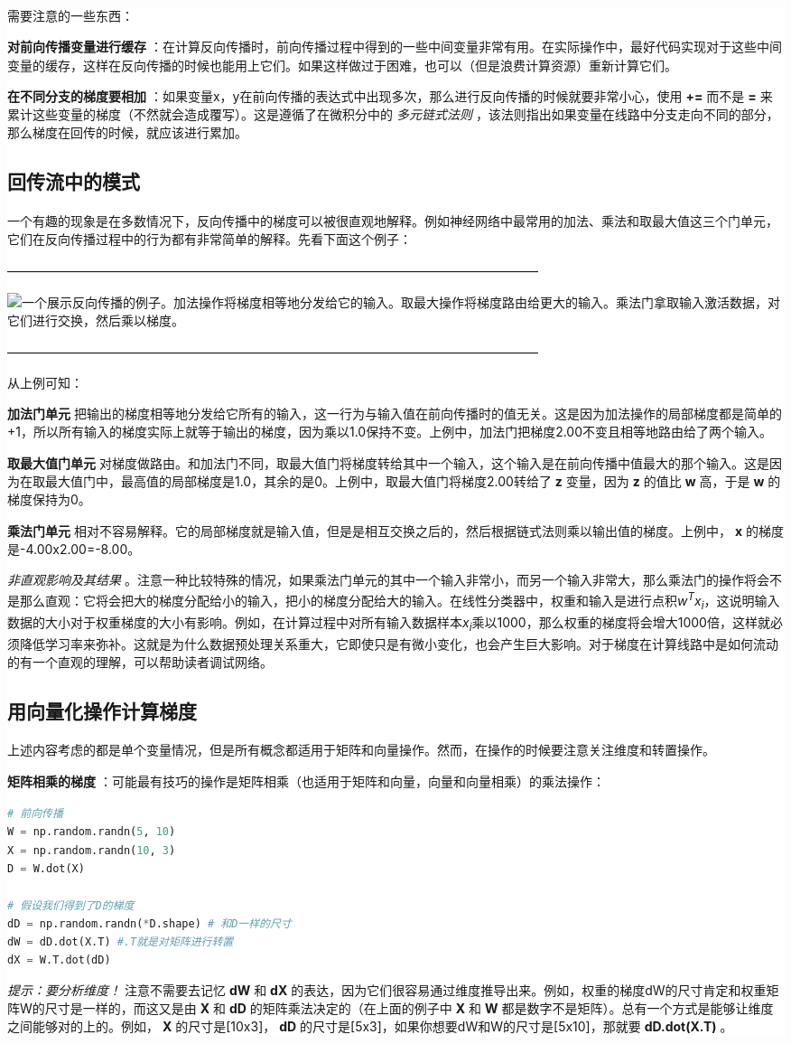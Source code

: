 需要注意的一些东西：

 **对前向传播变量进行缓存** ：在计算反向传播时，前向传播过程中得到的一些中间变量非常有用。在实际操作中，最好代码实现对于这些中间变量的缓存，这样在反向传播的时候也能用上它们。如果这样做过于困难，也可以（但是浪费计算资源）重新计算它们。

 **在不同分支的梯度要相加** ：如果变量x，y在前向传播的表达式中出现多次，那么进行反向传播的时候就要非常小心，使用 **+=** 而不是 **=** 来累计这些变量的梯度（不然就会造成覆写）。这是遵循了在微积分中的 *多元链式法则* ，该法则指出如果变量在线路中分支走向不同的部分，那么梯度在回传的时候，就应该进行累加。

  


## 回传流中的模式

一个有趣的现象是在多数情况下，反向传播中的梯度可以被很直观地解释。例如神经网络中最常用的加法、乘法和取最大值这三个门单元，它们在反向传播过程中的行为都有非常简单的解释。先看下面这个例子：  


——————————————————————————————————————————

![](https://pic2.zhimg.com/39162d0c528144362cc09f1965d710d1_r.jpg "")一个展示反向传播的例子。加法操作将梯度相等地分发给它的输入。取最大操作将梯度路由给更大的输入。乘法门拿取输入激活数据，对它们进行交换，然后乘以梯度。  


——————————————————————————————————————————

从上例可知：

 **加法门单元** 把输出的梯度相等地分发给它所有的输入，这一行为与输入值在前向传播时的值无关。这是因为加法操作的局部梯度都是简单的+1，所以所有输入的梯度实际上就等于输出的梯度，因为乘以1.0保持不变。上例中，加法门把梯度2.00不变且相等地路由给了两个输入。

 **取最大值门单元** 对梯度做路由。和加法门不同，取最大值门将梯度转给其中一个输入，这个输入是在前向传播中值最大的那个输入。这是因为在取最大值门中，最高值的局部梯度是1.0，其余的是0。上例中，取最大值门将梯度2.00转给了 **z** 变量，因为 **z** 的值比 **w** 高，于是 **w** 的梯度保持为0。

 **乘法门单元** 相对不容易解释。它的局部梯度就是输入值，但是是相互交换之后的，然后根据链式法则乘以输出值的梯度。上例中， **x** 的梯度是-4.00x2.00=-8.00。

 *非直观影响及其结果* 。注意一种比较特殊的情况，如果乘法门单元的其中一个输入非常小，而另一个输入非常大，那么乘法门的操作将会不是那么直观：它将会把大的梯度分配给小的输入，把小的梯度分配给大的输入。在线性分类器中，权重和输入是进行点积$w^Tx_i$，这说明输入数据的大小对于权重梯度的大小有影响。例如，在计算过程中对所有输入数据样本$x_i$乘以1000，那么权重的梯度将会增大1000倍，这样就必须降低学习率来弥补。这就是为什么数据预处理关系重大，它即使只是有微小变化，也会产生巨大影响。对于梯度在计算线路中是如何流动的有一个直观的理解，可以帮助读者调试网络。

## 用向量化操作计算梯度

上述内容考虑的都是单个变量情况，但是所有概念都适用于矩阵和向量操作。然而，在操作的时候要注意关注维度和转置操作。

 **矩阵相乘的梯度** ：可能最有技巧的操作是矩阵相乘（也适用于矩阵和向量，向量和向量相乘）的乘法操作：  


```python
# 前向传播
W = np.random.randn(5, 10)
X = np.random.randn(10, 3)
D = W.dot(X)

# 假设我们得到了D的梯度
dD = np.random.randn(*D.shape) # 和D一样的尺寸
dW = dD.dot(X.T) #.T就是对矩阵进行转置
dX = W.T.dot(dD)
```

 *提示：要分析维度！* 注意不需要去记忆 **dW** 和 **dX** 的表达，因为它们很容易通过维度推导出来。例如，权重的梯度dW的尺寸肯定和权重矩阵W的尺寸是一样的，而这又是由 **X** 和 **dD** 的矩阵乘法决定的（在上面的例子中 **X** 和 **W** 都是数字不是矩阵）。总有一个方式是能够让维度之间能够对的上的。例如， **X** 的尺寸是[10x3]， **dD** 的尺寸是[5x3]，如果你想要dW和W的尺寸是[5x10]，那就要 **dD.dot(X.T)** 。
